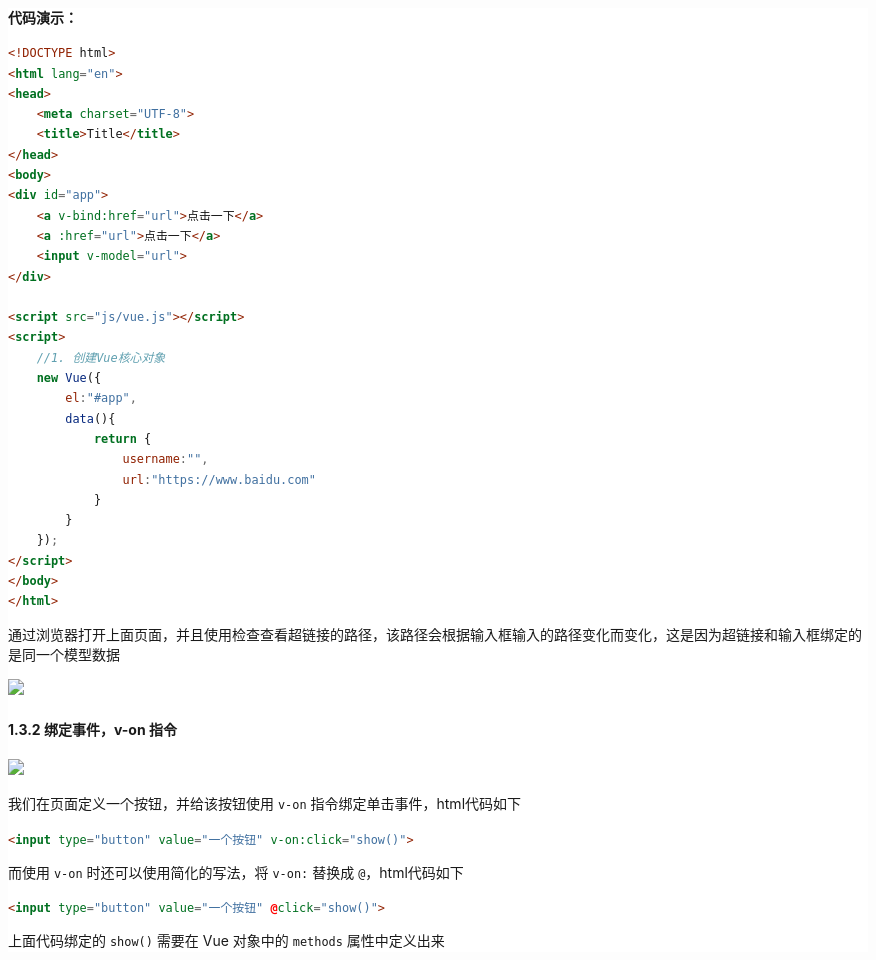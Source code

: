 
**代码演示：**

```html
<!DOCTYPE html>
<html lang="en">
<head>
    <meta charset="UTF-8">
    <title>Title</title>
</head>
<body>
<div id="app">
    <a v-bind:href="url">点击一下</a>
    <a :href="url">点击一下</a>
    <input v-model="url">
</div>
 
<script src="js/vue.js"></script>
<script>
    //1. 创建Vue核心对象
    new Vue({
        el:"#app",
        data(){
            return {
                username:"",
                url:"https://www.baidu.com"
            }
        }
    });
</script>
</body>
</html>
```

通过浏览器打开上面页面，并且使用检查查看超链接的路径，该路径会根据输入框输入的路径变化而变化，这是因为超链接和输入框绑定的是同一个模型数据

![](https://gitlab.com/apzs/image/-/raw/master/image/1ace6eddba824a34b2a402a02d23e2f6.png)

#### 1.3.2 绑定事件，v-on 指令

![](https://gitlab.com/apzs/image/-/raw/master/image/87328f3e4a764cda90cf9de0abda10a3.png)

我们在页面定义一个按钮，并给该按钮使用 `v-on` 指令绑定单击事件，html代码如下

```html
<input type="button" value="一个按钮" v-on:click="show()">
```

而使用 `v-on` 时还可以使用简化的写法，将 `v-on:` 替换成 `@`，html代码如下

```html
<input type="button" value="一个按钮" @click="show()">
```

上面代码绑定的 `show()` 需要在 Vue 对象中的 `methods` 属性中定义出来
